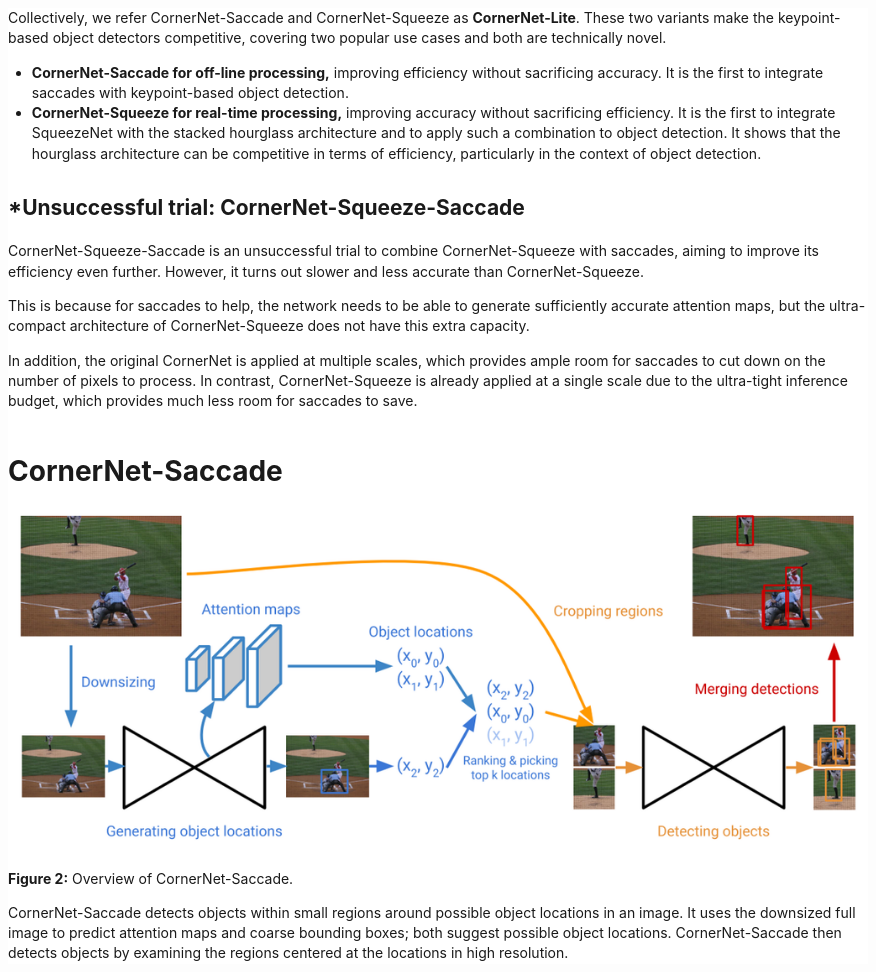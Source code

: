 Collectively, we refer CornerNet-Saccade and CornerNet-Squeeze as **CornerNet-Lite**. These two variants make the keypoint-based object detectors competitive, covering two popular use cases and both are technically novel.

- **CornerNet-Saccade for off-line processing,** improving efficiency without sacrificing accuracy. It is the first to integrate saccades with keypoint-based object detection.
- **CornerNet-Squeeze for real-time processing,** improving accuracy without sacrificing efficiency. It is the first to integrate SqueezeNet with the stacked hourglass architecture and to apply such a combination to object detection. It shows that the hourglass architecture can be competitive in terms of efficiency, particularly in the context of object detection.

## *Unsuccessful trial: CornerNet-Squeeze-Saccade

CornerNet-Squeeze-Saccade is an unsuccessful trial to combine CornerNet-Squeeze with saccades, aiming to improve its efficiency even further. However, it turns out slower and less accurate than CornerNet-Squeeze.

This is because for saccades to help, the network needs to be able to generate sufficiently accurate attention maps, but the ultra-compact architecture of CornerNet-Squeeze does not have this extra capacity.

In addition, the original CornerNet is applied at multiple scales, which provides ample room for saccades to cut down on the number of pixels to process. In contrast, CornerNet-Squeeze is already applied at a single scale due to the ultra-tight inference budget, which provides much less room for saccades to save.

# CornerNet-Saccade

![](../images/corner_net_saccade.png)

**Figure 2:** Overview of CornerNet-Saccade.

CornerNet-Saccade detects objects within small regions around possible object locations in an image. It uses the downsized full image to predict attention maps and coarse bounding boxes; both suggest possible object locations. CornerNet-Saccade then detects objects by examining the regions centered at the locations in high resolution.
